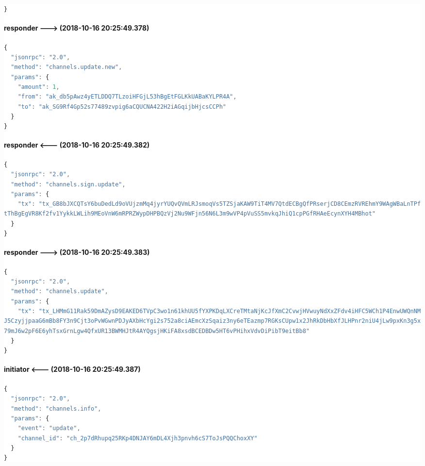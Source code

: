 ```javascript
}
```

#### responder ---> (2018-10-16 20:25:49.378)
```javascript
{
  "jsonrpc": "2.0",
  "method": "channels.update.new",
  "params": {
    "amount": 1,
    "from": "ak_db5pAwz4yETLDDQ7TLzoiHFGjL53hBgEtFGLKkUABaKYLPR4A",
    "to": "ak_SG9Rf4Gp52s77489zvpig6aCQUCNA422H2iAGqijbHjcsCCPh"
  }
}
```

#### responder <--- (2018-10-16 20:25:49.382)
```javascript
{
  "jsonrpc": "2.0",
  "method": "channels.sign.update",
  "params": {
    "tx": "tx_GB8bJXCQTsY6buDedLd9oVUjzmMq4jyrYUQvQVmLRJsmoqVs5TZSjaKAW9TiT4MV7QtdECBgQfPRserjCD8CEmzRVREhmY9WAgWBaLnTPftThBgEgVR8Kf2fv1YykkLWLih9MEoVnW6mRPRZWypDHPBQzVj2Nu9WFjn56N6L3m9wVP4pVuSS5mvkqJhiQ1cpPGfRHAeEcynXYH4MBhot"
  }
}
```

#### responder ---> (2018-10-16 20:25:49.383)
```javascript
{
  "jsonrpc": "2.0",
  "method": "channels.update",
  "params": {
    "tx": "tx_LHMmG11Rak59DmAZysD9EAKED6TVpC3wo1n61khUU5fYXPKDqLXCreTMtaNjKcJfXmC2CvwjHVwuyNdXxZFdv4iHFC5WCh1P4EnwUWQnNMJ5CzyjjpaaG6mBb8FY3n9Cjt3oPvWGwnPDJyAXbHcYgi2s752a8ciAEmcXzSqaiz3ny6eTEazmp7RGKsCUpw1x2JhRkDbHbXfJLHPnr2niU4jLw9pxKn3g5x79mJ6w2pF6E6yhTsxGrnLgw4QfxUR13BWMHJtR4AYQgsjHKiFA8xsdBCEDBDw5HT6vPHihxVdvDiPibT9eitBb8"
  }
}
```

#### initiator <--- (2018-10-16 20:25:49.387)
```javascript
{
  "jsonrpc": "2.0",
  "method": "channels.info",
  "params": {
    "event": "update",
    "channel_id": "ch_2p7dRhupq25RKp4DNJAY6mDL4Xjh3pnvh6cS7ToJsPQQChoxXY"
  }
}
```
